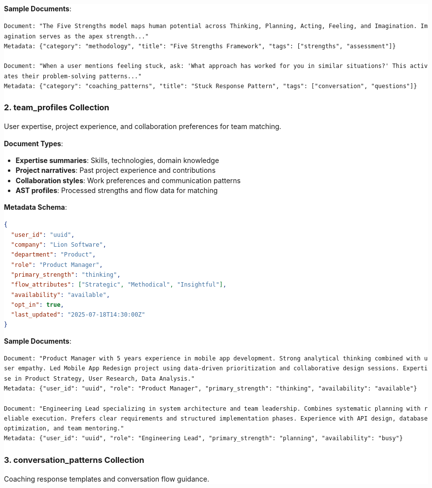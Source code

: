 **Sample Documents**:
```
Document: "The Five Strengths model maps human potential across Thinking, Planning, Acting, Feeling, and Imagination. Imagination serves as the apex strength..."
Metadata: {"category": "methodology", "title": "Five Strengths Framework", "tags": ["strengths", "assessment"]}

Document: "When a user mentions feeling stuck, ask: 'What approach has worked for you in similar situations?' This activates their problem-solving patterns..."
Metadata: {"category": "coaching_patterns", "title": "Stuck Response Pattern", "tags": ["conversation", "questions"]}
```

### **2. team_profiles Collection**
User expertise, project experience, and collaboration preferences for team matching.

**Document Types**:
- **Expertise summaries**: Skills, technologies, domain knowledge
- **Project narratives**: Past project experience and contributions
- **Collaboration styles**: Work preferences and communication patterns
- **AST profiles**: Processed strengths and flow data for matching

**Metadata Schema**:
```json
{
  "user_id": "uuid",
  "company": "Lion Software",
  "department": "Product",
  "role": "Product Manager",
  "primary_strength": "thinking",
  "flow_attributes": ["Strategic", "Methodical", "Insightful"],
  "availability": "available",
  "opt_in": true,
  "last_updated": "2025-07-18T14:30:00Z"
}
```

**Sample Documents**:
```
Document: "Product Manager with 5 years experience in mobile app development. Strong analytical thinking combined with user empathy. Led Mobile App Redesign project using data-driven prioritization and collaborative design sessions. Expertise in Product Strategy, User Research, Data Analysis."
Metadata: {"user_id": "uuid", "role": "Product Manager", "primary_strength": "thinking", "availability": "available"}

Document: "Engineering Lead specializing in system architecture and team leadership. Combines systematic planning with reliable execution. Prefers clear requirements and structured implementation phases. Experience with API design, database optimization, and team mentoring."
Metadata: {"user_id": "uuid", "role": "Engineering Lead", "primary_strength": "planning", "availability": "busy"}
```

### **3. conversation_patterns Collection**
Coaching response templates and conversation flow guidance.
